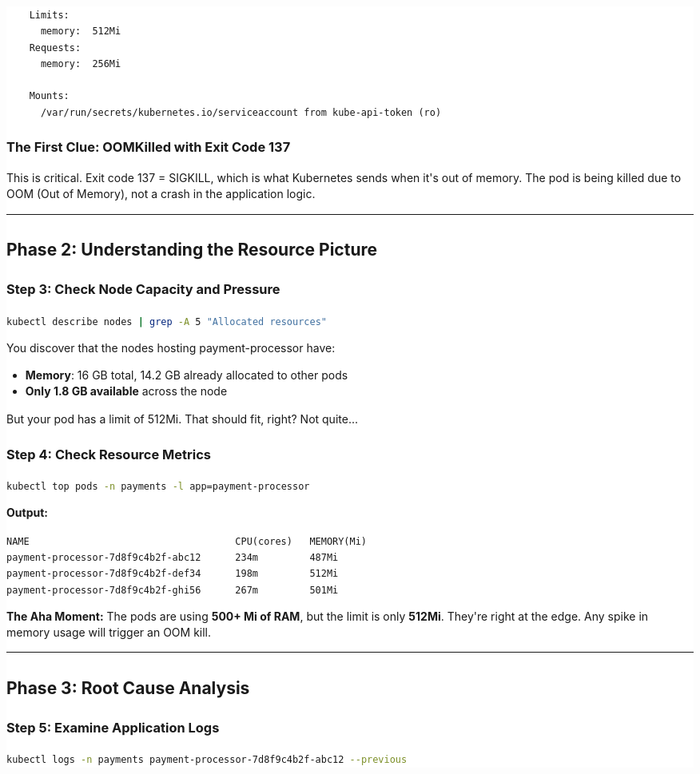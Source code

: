 ```
    Limits:
      memory:  512Mi
    Requests:
      memory:  256Mi
    
    Mounts:
      /var/run/secrets/kubernetes.io/serviceaccount from kube-api-token (ro)
```

### The First Clue: OOMKilled with Exit Code 137

This is critical. Exit code 137 = SIGKILL, which is what Kubernetes sends when it's out of memory. The pod is being killed due to OOM (Out of Memory), not a crash in the application logic.

---

## Phase 2: Understanding the Resource Picture

### Step 3: Check Node Capacity and Pressure
```bash
kubectl describe nodes | grep -A 5 "Allocated resources"
```

You discover that the nodes hosting payment-processor have:
- **Memory**: 16 GB total, 14.2 GB already allocated to other pods
- **Only 1.8 GB available** across the node

But your pod has a limit of 512Mi. That should fit, right? Not quite...

### Step 4: Check Resource Metrics
```bash
kubectl top pods -n payments -l app=payment-processor
```

**Output:**
```
NAME                                    CPU(cores)   MEMORY(Mi)
payment-processor-7d8f9c4b2f-abc12      234m         487Mi
payment-processor-7d8f9c4b2f-def34      198m         512Mi
payment-processor-7d8f9c4b2f-ghi56      267m         501Mi
```

**The Aha Moment:** The pods are using **500+ Mi of RAM**, but the limit is only **512Mi**. They're right at the edge. Any spike in memory usage will trigger an OOM kill.

---

## Phase 3: Root Cause Analysis

### Step 5: Examine Application Logs
```bash
kubectl logs -n payments payment-processor-7d8f9c4b2f-abc12 --previous
```
